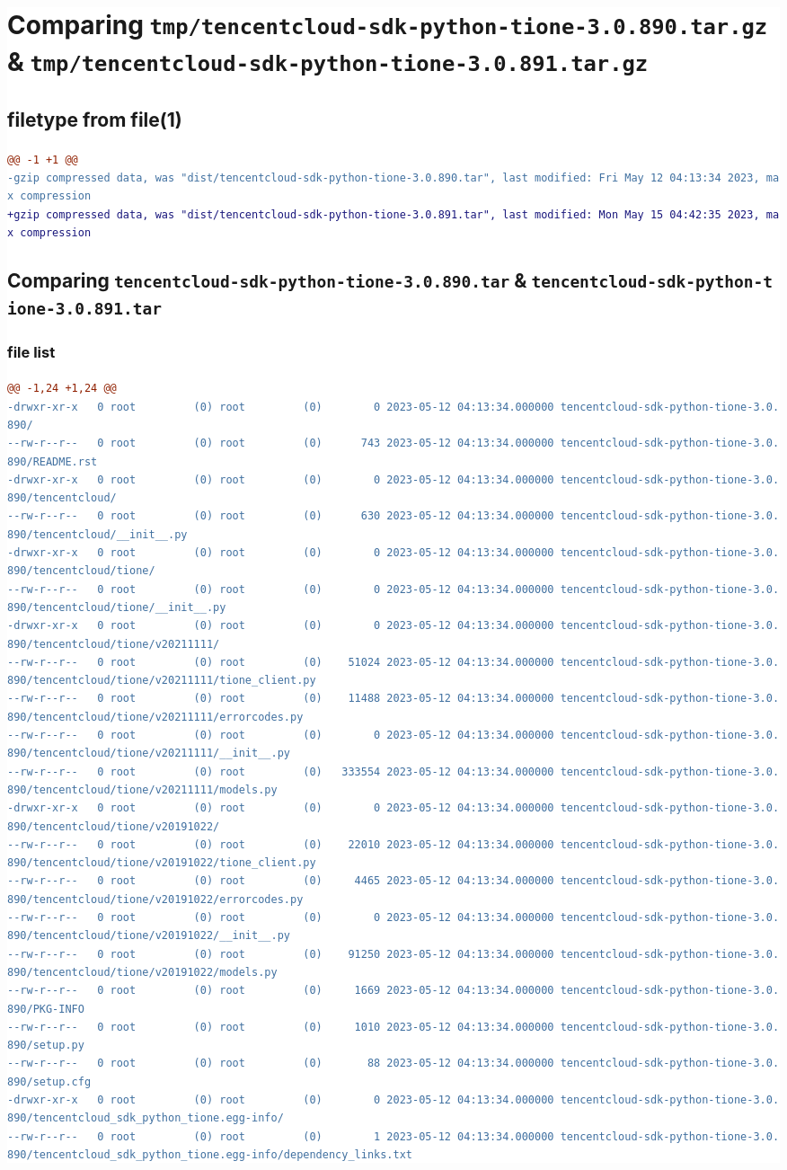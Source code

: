 # Comparing `tmp/tencentcloud-sdk-python-tione-3.0.890.tar.gz` & `tmp/tencentcloud-sdk-python-tione-3.0.891.tar.gz`

## filetype from file(1)

```diff
@@ -1 +1 @@
-gzip compressed data, was "dist/tencentcloud-sdk-python-tione-3.0.890.tar", last modified: Fri May 12 04:13:34 2023, max compression
+gzip compressed data, was "dist/tencentcloud-sdk-python-tione-3.0.891.tar", last modified: Mon May 15 04:42:35 2023, max compression
```

## Comparing `tencentcloud-sdk-python-tione-3.0.890.tar` & `tencentcloud-sdk-python-tione-3.0.891.tar`

### file list

```diff
@@ -1,24 +1,24 @@
-drwxr-xr-x   0 root         (0) root         (0)        0 2023-05-12 04:13:34.000000 tencentcloud-sdk-python-tione-3.0.890/
--rw-r--r--   0 root         (0) root         (0)      743 2023-05-12 04:13:34.000000 tencentcloud-sdk-python-tione-3.0.890/README.rst
-drwxr-xr-x   0 root         (0) root         (0)        0 2023-05-12 04:13:34.000000 tencentcloud-sdk-python-tione-3.0.890/tencentcloud/
--rw-r--r--   0 root         (0) root         (0)      630 2023-05-12 04:13:34.000000 tencentcloud-sdk-python-tione-3.0.890/tencentcloud/__init__.py
-drwxr-xr-x   0 root         (0) root         (0)        0 2023-05-12 04:13:34.000000 tencentcloud-sdk-python-tione-3.0.890/tencentcloud/tione/
--rw-r--r--   0 root         (0) root         (0)        0 2023-05-12 04:13:34.000000 tencentcloud-sdk-python-tione-3.0.890/tencentcloud/tione/__init__.py
-drwxr-xr-x   0 root         (0) root         (0)        0 2023-05-12 04:13:34.000000 tencentcloud-sdk-python-tione-3.0.890/tencentcloud/tione/v20211111/
--rw-r--r--   0 root         (0) root         (0)    51024 2023-05-12 04:13:34.000000 tencentcloud-sdk-python-tione-3.0.890/tencentcloud/tione/v20211111/tione_client.py
--rw-r--r--   0 root         (0) root         (0)    11488 2023-05-12 04:13:34.000000 tencentcloud-sdk-python-tione-3.0.890/tencentcloud/tione/v20211111/errorcodes.py
--rw-r--r--   0 root         (0) root         (0)        0 2023-05-12 04:13:34.000000 tencentcloud-sdk-python-tione-3.0.890/tencentcloud/tione/v20211111/__init__.py
--rw-r--r--   0 root         (0) root         (0)   333554 2023-05-12 04:13:34.000000 tencentcloud-sdk-python-tione-3.0.890/tencentcloud/tione/v20211111/models.py
-drwxr-xr-x   0 root         (0) root         (0)        0 2023-05-12 04:13:34.000000 tencentcloud-sdk-python-tione-3.0.890/tencentcloud/tione/v20191022/
--rw-r--r--   0 root         (0) root         (0)    22010 2023-05-12 04:13:34.000000 tencentcloud-sdk-python-tione-3.0.890/tencentcloud/tione/v20191022/tione_client.py
--rw-r--r--   0 root         (0) root         (0)     4465 2023-05-12 04:13:34.000000 tencentcloud-sdk-python-tione-3.0.890/tencentcloud/tione/v20191022/errorcodes.py
--rw-r--r--   0 root         (0) root         (0)        0 2023-05-12 04:13:34.000000 tencentcloud-sdk-python-tione-3.0.890/tencentcloud/tione/v20191022/__init__.py
--rw-r--r--   0 root         (0) root         (0)    91250 2023-05-12 04:13:34.000000 tencentcloud-sdk-python-tione-3.0.890/tencentcloud/tione/v20191022/models.py
--rw-r--r--   0 root         (0) root         (0)     1669 2023-05-12 04:13:34.000000 tencentcloud-sdk-python-tione-3.0.890/PKG-INFO
--rw-r--r--   0 root         (0) root         (0)     1010 2023-05-12 04:13:34.000000 tencentcloud-sdk-python-tione-3.0.890/setup.py
--rw-r--r--   0 root         (0) root         (0)       88 2023-05-12 04:13:34.000000 tencentcloud-sdk-python-tione-3.0.890/setup.cfg
-drwxr-xr-x   0 root         (0) root         (0)        0 2023-05-12 04:13:34.000000 tencentcloud-sdk-python-tione-3.0.890/tencentcloud_sdk_python_tione.egg-info/
--rw-r--r--   0 root         (0) root         (0)        1 2023-05-12 04:13:34.000000 tencentcloud-sdk-python-tione-3.0.890/tencentcloud_sdk_python_tione.egg-info/dependency_links.txt
```